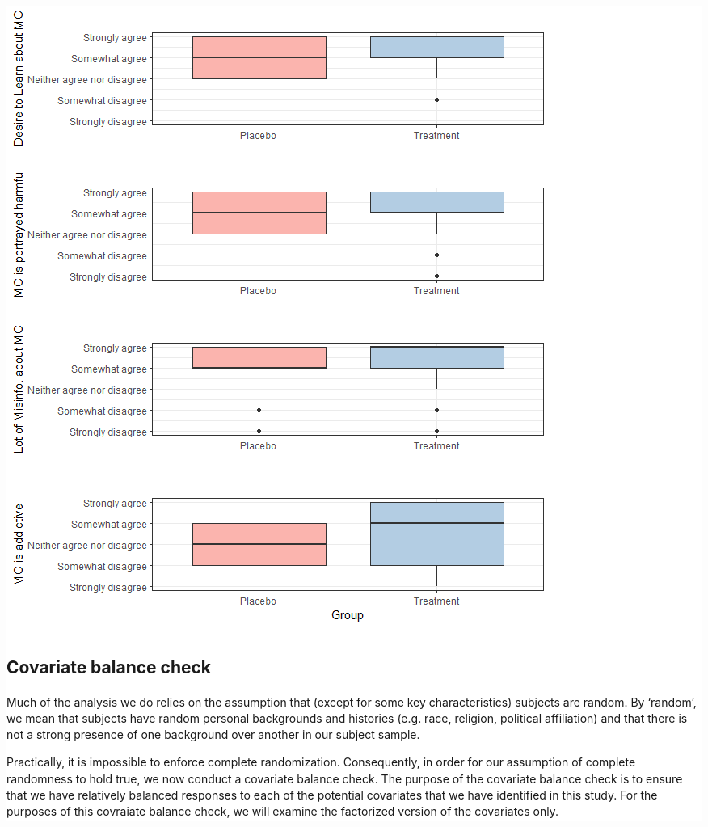 ![](FullExperiment_files/figure-gfm/unnamed-chunk-35-1.png)

## Covariate balance check

Much of the analysis we do relies on the assumption that (except for
some key characteristics) subjects are random. By ‘random’, we mean that
subjects have random personal backgrounds and histories (e.g. race,
religion, political affiliation) and that there is not a strong presence
of one background over another in our subject sample.

Practically, it is impossible to enforce complete randomization.
Consequently, in order for our assumption of complete randomness to hold
true, we now conduct a covariate balance check. The purpose of the
covariate balance check is to ensure that we have relatively balanced
responses to each of the potential covariates that we have identified in
this study. For the purposes of this covraiate balance check, we will
examine the factorized version of the covariates only.
